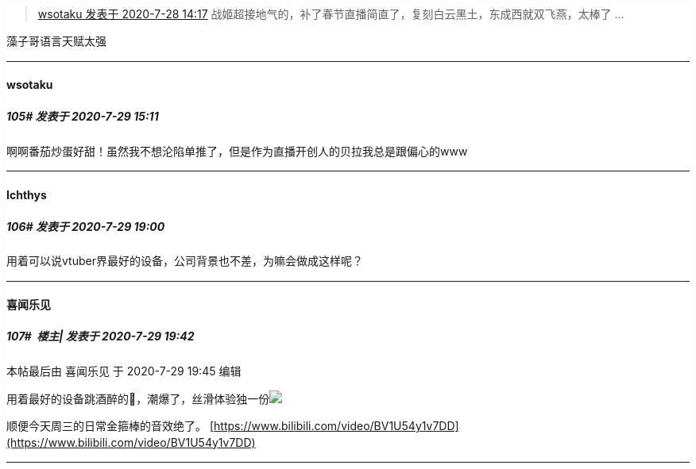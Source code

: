 

<blockquote><a href="httphttps://bbs.saraba1st.com/2b/forum.php?mod=redirect&amp;goto=findpost&amp;pid=48238880&amp;ptid=1926094" target="_blank">wsotaku 发表于 2020-7-28 14:17</a>
战姬超接地气的，补了春节直播简直了，复刻白云黑土，东成西就双飞燕，太棒了 ...</blockquote>
藻子哥语言天赋太强







-----

####  wsotaku  
##### 105#       发表于 2020-7-29 15:11




啊啊番茄炒蛋好甜！虽然我不想沦陷单推了，但是作为直播开创人的贝拉我总是跟偏心的www







-----

####  Ichthys  
##### 106#       发表于 2020-7-29 19:00




用着可以说vtuber界最好的设备，公司背景也不差，为嘛会做成这样呢？







-----

####  喜闻乐见  
##### 107#         楼主| 发表于 2020-7-29 19:42



 本帖最后由 喜闻乐见 于 2020-7-29 19:45 编辑 

用着最好的设备跳酒醉的🦋，潮爆了，丝滑体验独一份<img src="https://static.saraba1st.com/image/smiley/face2017/037.png" referrerpolicy="no-referrer">

顺便今天周三的日常金箍棒的音效绝了。
[https://www.bilibili.com/video/BV1U54y1v7DD](https://www.bilibili.com/video/BV1U54y1v7DD)











-----
